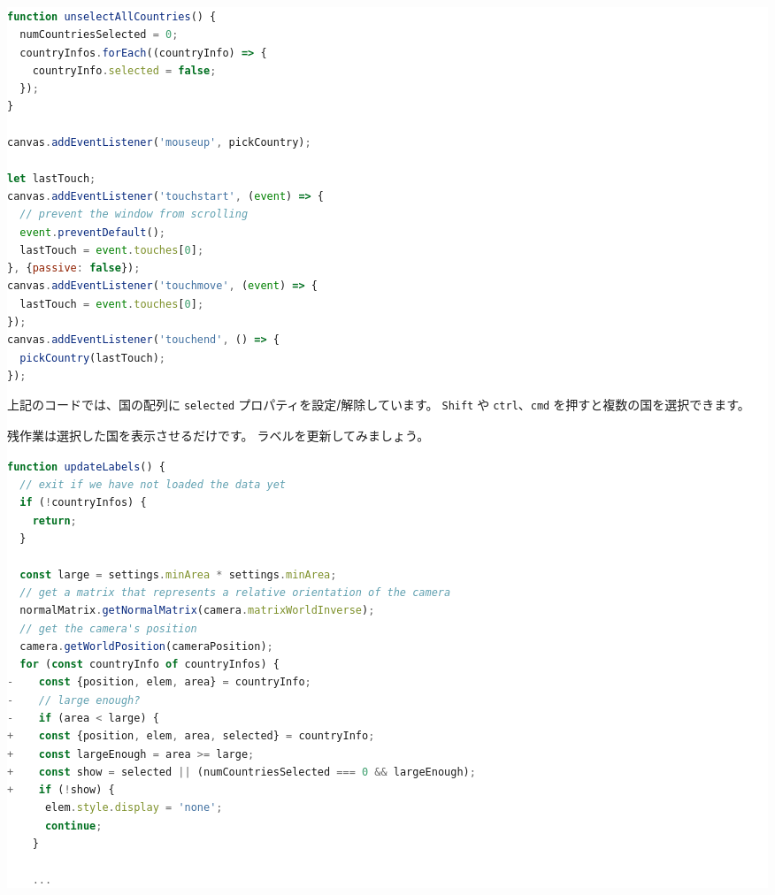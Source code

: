 ```js
function unselectAllCountries() {
  numCountriesSelected = 0;
  countryInfos.forEach((countryInfo) => {
    countryInfo.selected = false;
  });
}

canvas.addEventListener('mouseup', pickCountry);

let lastTouch;
canvas.addEventListener('touchstart', (event) => {
  // prevent the window from scrolling
  event.preventDefault();
  lastTouch = event.touches[0];
}, {passive: false});
canvas.addEventListener('touchmove', (event) => {
  lastTouch = event.touches[0];
});
canvas.addEventListener('touchend', () => {
  pickCountry(lastTouch);
});
```

上記のコードでは、国の配列に `selected` プロパティを設定/解除しています。
`Shift` や `ctrl`、`cmd` を押すと複数の国を選択できます。

残作業は選択した国を表示させるだけです。
ラベルを更新してみましょう。

```js
function updateLabels() {
  // exit if we have not loaded the data yet
  if (!countryInfos) {
    return;
  }

  const large = settings.minArea * settings.minArea;
  // get a matrix that represents a relative orientation of the camera
  normalMatrix.getNormalMatrix(camera.matrixWorldInverse);
  // get the camera's position
  camera.getWorldPosition(cameraPosition);
  for (const countryInfo of countryInfos) {
-    const {position, elem, area} = countryInfo;
-    // large enough?
-    if (area < large) {
+    const {position, elem, area, selected} = countryInfo;
+    const largeEnough = area >= large;
+    const show = selected || (numCountriesSelected === 0 && largeEnough);
+    if (!show) {
      elem.style.display = 'none';
      continue;
    }

    ...
```
